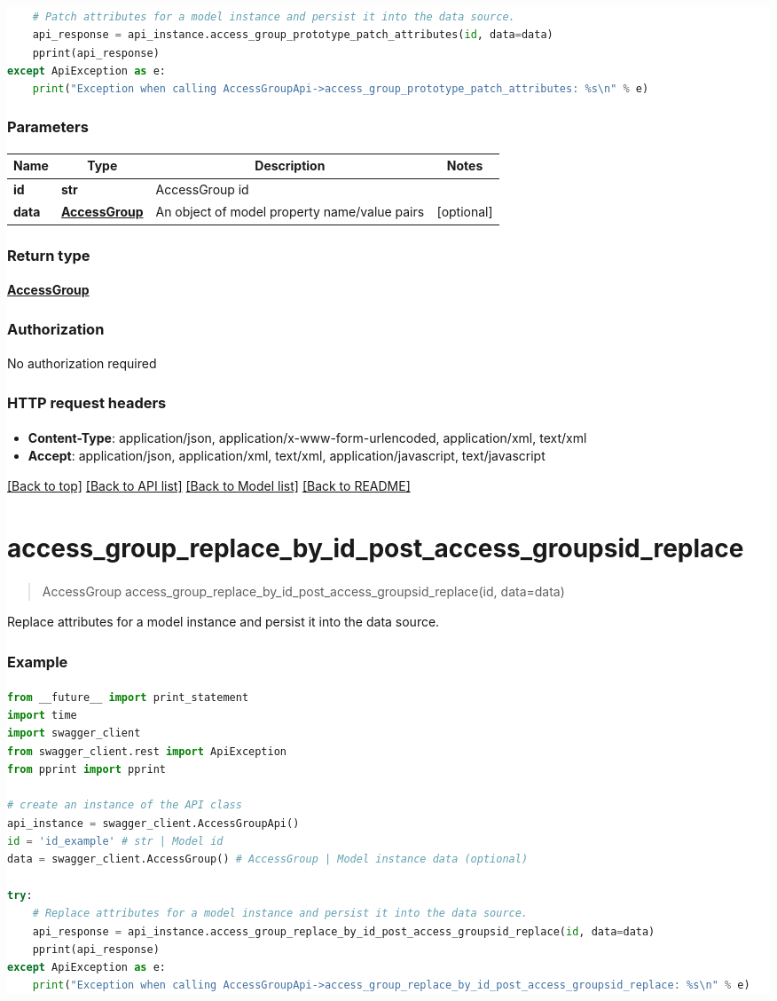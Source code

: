 ```python
    # Patch attributes for a model instance and persist it into the data source.
    api_response = api_instance.access_group_prototype_patch_attributes(id, data=data)
    pprint(api_response)
except ApiException as e:
    print("Exception when calling AccessGroupApi->access_group_prototype_patch_attributes: %s\n" % e)
```

### Parameters

Name | Type | Description  | Notes
------------- | ------------- | ------------- | -------------
 **id** | **str**| AccessGroup id | 
 **data** | [**AccessGroup**](AccessGroup.md)| An object of model property name/value pairs | [optional] 

### Return type

[**AccessGroup**](AccessGroup.md)

### Authorization

No authorization required

### HTTP request headers

 - **Content-Type**: application/json, application/x-www-form-urlencoded, application/xml, text/xml
 - **Accept**: application/json, application/xml, text/xml, application/javascript, text/javascript

[[Back to top]](#) [[Back to API list]](../README.md#documentation-for-api-endpoints) [[Back to Model list]](../README.md#documentation-for-models) [[Back to README]](../README.md)

# **access_group_replace_by_id_post_access_groupsid_replace**
> AccessGroup access_group_replace_by_id_post_access_groupsid_replace(id, data=data)

Replace attributes for a model instance and persist it into the data source.

### Example 
```python
from __future__ import print_statement
import time
import swagger_client
from swagger_client.rest import ApiException
from pprint import pprint

# create an instance of the API class
api_instance = swagger_client.AccessGroupApi()
id = 'id_example' # str | Model id
data = swagger_client.AccessGroup() # AccessGroup | Model instance data (optional)

try: 
    # Replace attributes for a model instance and persist it into the data source.
    api_response = api_instance.access_group_replace_by_id_post_access_groupsid_replace(id, data=data)
    pprint(api_response)
except ApiException as e:
    print("Exception when calling AccessGroupApi->access_group_replace_by_id_post_access_groupsid_replace: %s\n" % e)
```
